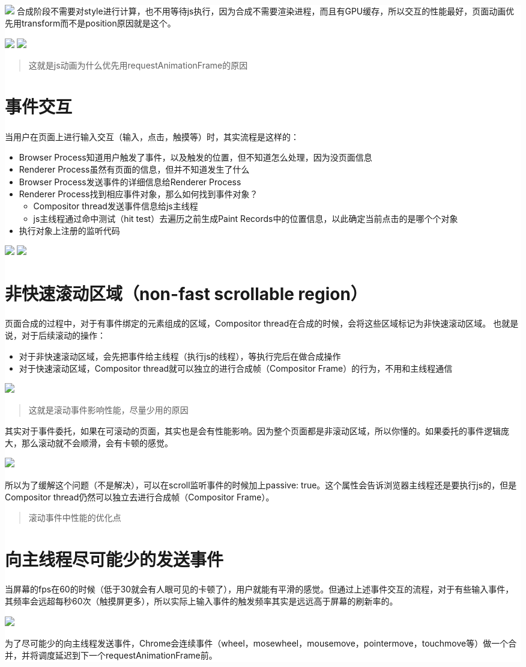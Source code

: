 ![](/img/post/modern-browser/modern-browser-render-process.png)
合成阶段不需要对style进行计算，也不用等待js执行，因为合成不需要渲染进程，而且有GPU缓存，所以交互的性能最好，页面动画优先用transform而不是position原因就是这个。

![](/img/post/modern-browser/modern-browser-jank.png)
![](/img/post/modern-browser/modern-browser-raf.png)

> 这就是js动画为什么优先用requestAnimationFrame的原因

# 事件交互
当用户在页面上进行输入交互（输入，点击，触摸等）时，其实流程是这样的：
+ Browser Process知道用户触发了事件，以及触发的位置，但不知道怎么处理，因为没页面信息
+ Renderer Process虽然有页面的信息，但并不知道发生了什么
+ Browser Process发送事件的详细信息给Renderer Process
+ Renderer Process找到相应事件对象，那么如何找到事件对象？
  - Compositor thread发送事件信息给js主线程
  - js主线程通过命中测试（hit test）去遍历之前生成Paint Records中的位置信息，以此确定当前点击的是哪个个对象
+ 执行对象上注册的监听代码

![](/img/post/modern-browser/modern-browser-event.png)
![](/img/post/modern-browser/modern-browser-point.png)

# 非快速滚动区域（non-fast scrollable region）
页面合成的过程中，对于有事件绑定的元素组成的区域，Compositor thread在合成的时候，会将这些区域标记为非快速滚动区域。
也就是说，对于后续滚动的操作：
+ 对于非快速滚动区域，会先把事件给主线程（执行js的线程），等执行完后在做合成操作
+ 对于快速滚动区域，Compositor thread就可以独立的进行合成帧（Compositor Frame）的行为，不用和主线程通信

![](/img/post/modern-browser/modern-browser-scroll-1.png)

> 这就是滚动事件影响性能，尽量少用的原因

其实对于事件委托，如果在可滚动的页面，其实也是会有性能影响。因为整个页面都是非滚动区域，所以你懂的。如果委托的事件逻辑庞大，那么滚动就不会顺滑，会有卡顿的感觉。

![](/img/post/modern-browser/modern-browser-scroll-2.png)

所以为了缓解这个问题（不是解决），可以在scroll监听事件的时候加上passive: true。这个属性会告诉浏览器主线程还是要执行js的，但是Compositor thread仍然可以独立去进行合成帧（Compositor Frame）。
> 滚动事件中性能的优化点

# 向主线程尽可能少的发送事件
当屏幕的fps在60的时候（低于30就会有人眼可见的卡顿了），用户就能有平滑的感觉。但通过上述事件交互的流程，对于有些输入事件，其频率会远超每秒60次（触摸屏更多），所以实际上输入事件的触发频率其实是远远高于屏幕的刷新率的。

![](/img/post/modern-browser/modern-browser-frame-1.png)

为了尽可能少的向主线程发送事件，Chrome会连续事件（wheel，mosewheel，mousemove，pointermove，touchmove等）做一个合并，并将调度延迟到下一个requestAnimationFrame前。
